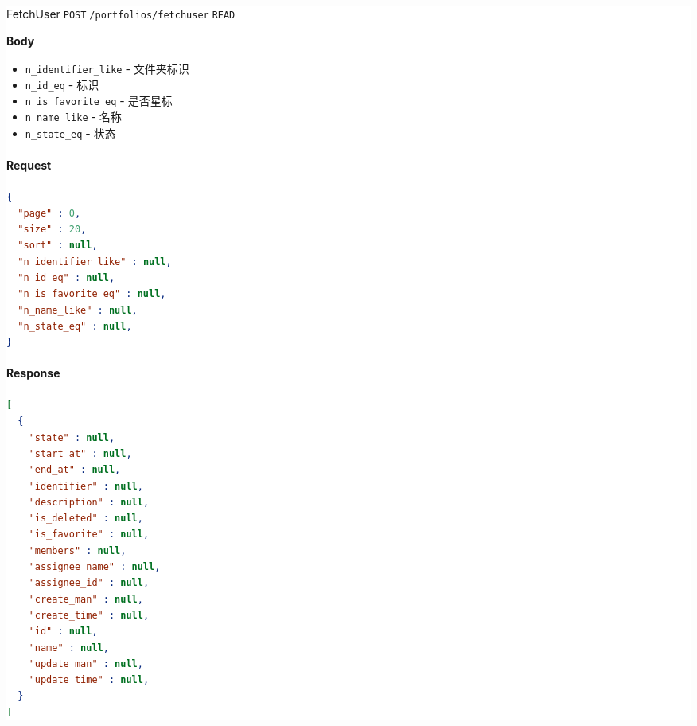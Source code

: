 



FetchUser `POST` `/portfolios/fetchuser` <i class="fa fa-key"></i>`READ`




<p class="panel-title"><b>Body</b></p>

 * `n_identifier_like` - 文件夹标识
 * `n_id_eq` - 标识
 * `n_is_favorite_eq` - 是否星标
 * `n_name_like` - 名称
 * `n_state_eq` - 状态







#### **Request**



```json
{
  "page" : 0,
  "size" : 20,
  "sort" : null,
  "n_identifier_like" : null,
  "n_id_eq" : null,
  "n_is_favorite_eq" : null,
  "n_name_like" : null,
  "n_state_eq" : null,
}
```


#### **Response**
```json
[
  {
    "state" : null,
    "start_at" : null,
    "end_at" : null,
    "identifier" : null,
    "description" : null,
    "is_deleted" : null,
    "is_favorite" : null,
    "members" : null,
    "assignee_name" : null,
    "assignee_id" : null,
    "create_man" : null,
    "create_time" : null,
    "id" : null,
    "name" : null,
    "update_man" : null,
    "update_time" : null,
  }
]

```
